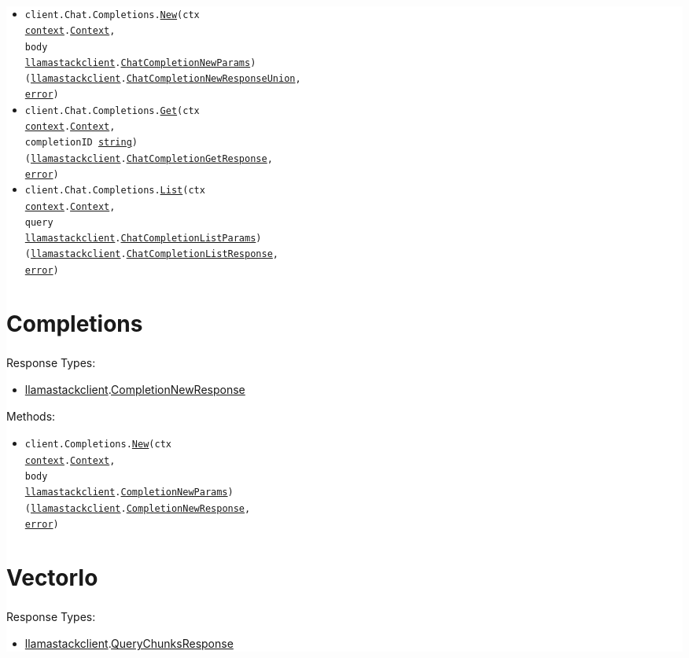 - <code title="post /v1/openai/v1/chat/completions">client.Chat.Completions.<a href="https://pkg.go.dev/github.com/stainless-sdks/llama-stack-client-go#ChatCompletionService.New">New</a>(ctx <a href="https://pkg.go.dev/context">context</a>.<a href="https://pkg.go.dev/context#Context">Context</a>, body <a href="https://pkg.go.dev/github.com/stainless-sdks/llama-stack-client-go">llamastackclient</a>.<a href="https://pkg.go.dev/github.com/stainless-sdks/llama-stack-client-go#ChatCompletionNewParams">ChatCompletionNewParams</a>) (<a href="https://pkg.go.dev/github.com/stainless-sdks/llama-stack-client-go">llamastackclient</a>.<a href="https://pkg.go.dev/github.com/stainless-sdks/llama-stack-client-go#ChatCompletionNewResponseUnion">ChatCompletionNewResponseUnion</a>, <a href="https://pkg.go.dev/builtin#error">error</a>)</code>
- <code title="get /v1/openai/v1/chat/completions/{completion_id}">client.Chat.Completions.<a href="https://pkg.go.dev/github.com/stainless-sdks/llama-stack-client-go#ChatCompletionService.Get">Get</a>(ctx <a href="https://pkg.go.dev/context">context</a>.<a href="https://pkg.go.dev/context#Context">Context</a>, completionID <a href="https://pkg.go.dev/builtin#string">string</a>) (<a href="https://pkg.go.dev/github.com/stainless-sdks/llama-stack-client-go">llamastackclient</a>.<a href="https://pkg.go.dev/github.com/stainless-sdks/llama-stack-client-go#ChatCompletionGetResponse">ChatCompletionGetResponse</a>, <a href="https://pkg.go.dev/builtin#error">error</a>)</code>
- <code title="get /v1/openai/v1/chat/completions">client.Chat.Completions.<a href="https://pkg.go.dev/github.com/stainless-sdks/llama-stack-client-go#ChatCompletionService.List">List</a>(ctx <a href="https://pkg.go.dev/context">context</a>.<a href="https://pkg.go.dev/context#Context">Context</a>, query <a href="https://pkg.go.dev/github.com/stainless-sdks/llama-stack-client-go">llamastackclient</a>.<a href="https://pkg.go.dev/github.com/stainless-sdks/llama-stack-client-go#ChatCompletionListParams">ChatCompletionListParams</a>) (<a href="https://pkg.go.dev/github.com/stainless-sdks/llama-stack-client-go">llamastackclient</a>.<a href="https://pkg.go.dev/github.com/stainless-sdks/llama-stack-client-go#ChatCompletionListResponse">ChatCompletionListResponse</a>, <a href="https://pkg.go.dev/builtin#error">error</a>)</code>

# Completions

Response Types:

- <a href="https://pkg.go.dev/github.com/stainless-sdks/llama-stack-client-go">llamastackclient</a>.<a href="https://pkg.go.dev/github.com/stainless-sdks/llama-stack-client-go#CompletionNewResponse">CompletionNewResponse</a>

Methods:

- <code title="post /v1/openai/v1/completions">client.Completions.<a href="https://pkg.go.dev/github.com/stainless-sdks/llama-stack-client-go#CompletionService.New">New</a>(ctx <a href="https://pkg.go.dev/context">context</a>.<a href="https://pkg.go.dev/context#Context">Context</a>, body <a href="https://pkg.go.dev/github.com/stainless-sdks/llama-stack-client-go">llamastackclient</a>.<a href="https://pkg.go.dev/github.com/stainless-sdks/llama-stack-client-go#CompletionNewParams">CompletionNewParams</a>) (<a href="https://pkg.go.dev/github.com/stainless-sdks/llama-stack-client-go">llamastackclient</a>.<a href="https://pkg.go.dev/github.com/stainless-sdks/llama-stack-client-go#CompletionNewResponse">CompletionNewResponse</a>, <a href="https://pkg.go.dev/builtin#error">error</a>)</code>

# VectorIo

Response Types:

- <a href="https://pkg.go.dev/github.com/stainless-sdks/llama-stack-client-go">llamastackclient</a>.<a href="https://pkg.go.dev/github.com/stainless-sdks/llama-stack-client-go#QueryChunksResponse">QueryChunksResponse</a>
